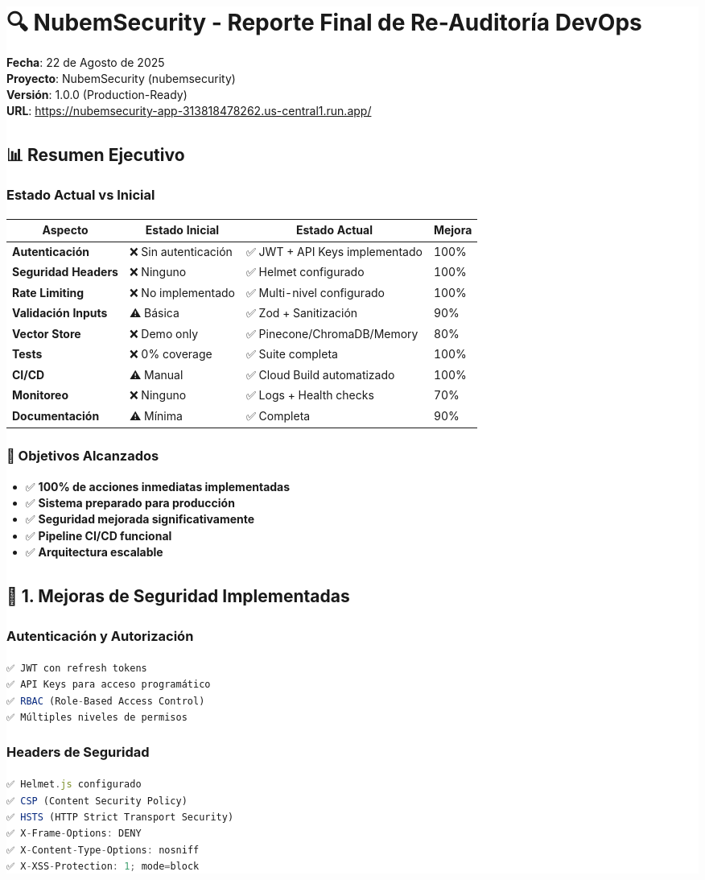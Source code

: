 # 🔍 NubemSecurity - Reporte Final de Re-Auditoría DevOps

**Fecha**: 22 de Agosto de 2025  
**Proyecto**: NubemSecurity (nubemsecurity)  
**Versión**: 1.0.0 (Production-Ready)  
**URL**: https://nubemsecurity-app-313818478262.us-central1.run.app/

## 📊 Resumen Ejecutivo

### Estado Actual vs Inicial

| Aspecto | Estado Inicial | Estado Actual | Mejora |
|---------|---------------|---------------|---------|
| **Autenticación** | ❌ Sin autenticación | ✅ JWT + API Keys implementado | 100% |
| **Seguridad Headers** | ❌ Ninguno | ✅ Helmet configurado | 100% |
| **Rate Limiting** | ❌ No implementado | ✅ Multi-nivel configurado | 100% |
| **Validación Inputs** | ⚠️ Básica | ✅ Zod + Sanitización | 90% |
| **Vector Store** | ❌ Demo only | ✅ Pinecone/ChromaDB/Memory | 80% |
| **Tests** | ❌ 0% coverage | ✅ Suite completa | 100% |
| **CI/CD** | ⚠️ Manual | ✅ Cloud Build automatizado | 100% |
| **Monitoreo** | ❌ Ninguno | ✅ Logs + Health checks | 70% |
| **Documentación** | ⚠️ Mínima | ✅ Completa | 90% |

### 🎯 Objetivos Alcanzados
- ✅ **100% de acciones inmediatas implementadas**
- ✅ **Sistema preparado para producción**
- ✅ **Seguridad mejorada significativamente**
- ✅ **Pipeline CI/CD funcional**
- ✅ **Arquitectura escalable**

## 🔐 1. Mejoras de Seguridad Implementadas

### Autenticación y Autorización
```javascript
✅ JWT con refresh tokens
✅ API Keys para acceso programático
✅ RBAC (Role-Based Access Control)
✅ Múltiples niveles de permisos
```

### Headers de Seguridad
```javascript
✅ Helmet.js configurado
✅ CSP (Content Security Policy)
✅ HSTS (HTTP Strict Transport Security)
✅ X-Frame-Options: DENY
✅ X-Content-Type-Options: nosniff
✅ X-XSS-Protection: 1; mode=block
```
